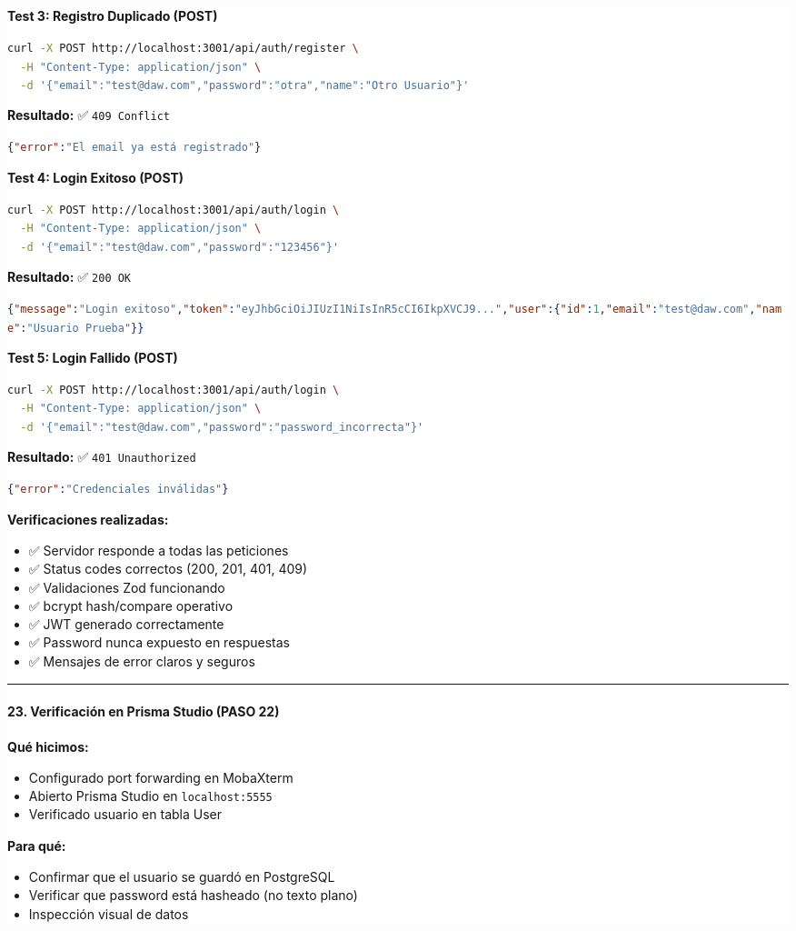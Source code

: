 **Test 3: Registro Duplicado (POST)**
```bash
curl -X POST http://localhost:3001/api/auth/register \
  -H "Content-Type: application/json" \
  -d '{"email":"test@daw.com","password":"otra","name":"Otro Usuario"}'
```
**Resultado:** ✅ `409 Conflict`
```json
{"error":"El email ya está registrado"}
```

**Test 4: Login Exitoso (POST)**
```bash
curl -X POST http://localhost:3001/api/auth/login \
  -H "Content-Type: application/json" \
  -d '{"email":"test@daw.com","password":"123456"}'
```
**Resultado:** ✅ `200 OK`
```json
{"message":"Login exitoso","token":"eyJhbGciOiJIUzI1NiIsInR5cCI6IkpXVCJ9...","user":{"id":1,"email":"test@daw.com","name":"Usuario Prueba"}}
```

**Test 5: Login Fallido (POST)**
```bash
curl -X POST http://localhost:3001/api/auth/login \
  -H "Content-Type: application/json" \
  -d '{"email":"test@daw.com","password":"password_incorrecta"}'
```
**Resultado:** ✅ `401 Unauthorized`
```json
{"error":"Credenciales inválidas"}
```

**Verificaciones realizadas:**
- ✅ Servidor responde a todas las peticiones
- ✅ Status codes correctos (200, 201, 401, 409)
- ✅ Validaciones Zod funcionando
- ✅ bcrypt hash/compare operativo
- ✅ JWT generado correctamente
- ✅ Password nunca expuesto en respuestas
- ✅ Mensajes de error claros y seguros

---

#### 23. **Verificación en Prisma Studio** (PASO 22)
**Qué hicimos:**
- Configurado port forwarding en MobaXterm
- Abierto Prisma Studio en `localhost:5555`
- Verificado usuario en tabla User

**Para qué:**
- Confirmar que el usuario se guardó en PostgreSQL
- Verificar que password está hasheado (no texto plano)
- Inspección visual de datos

